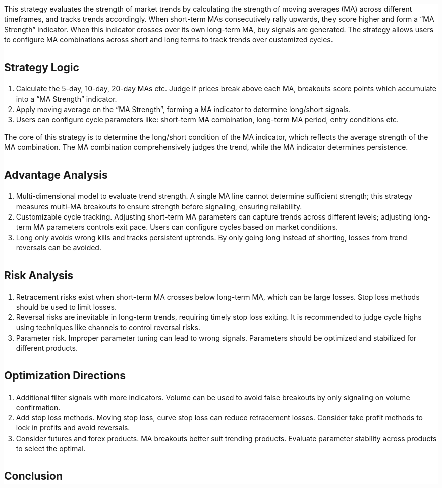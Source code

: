 This strategy evaluates the strength of market trends by calculating the strength of moving averages (MA) across different timeframes, and tracks trends accordingly. When short-term MAs consecutively rally upwards, they score higher and form a “MA Strength” indicator. When this indicator crosses over its own long-term MA, buy signals are generated. The strategy allows users to configure MA combinations across short and long terms to track trends over customized cycles.

## Strategy Logic   

1. Calculate the 5-day, 10-day, 20-day MAs etc. Judge if prices break above each MA, breakouts score points which accumulate into a “MA Strength” indicator.   
2. Apply moving average on the “MA Strength”, forming a MA indicator to determine long/short signals.
3. Users can configure cycle parameters like: short-term MA combination, long-term MA period, entry conditions etc.  

The core of this strategy is to determine the long/short condition of the MA indicator, which reflects the average strength of the MA combination. The MA combination comprehensively judges the trend, while the MA indicator determines persistence.  

## Advantage Analysis

1. Multi-dimensional model to evaluate trend strength. A single MA line cannot determine sufficient strength; this strategy measures multi-MA breakouts to ensure strength before signaling, ensuring reliability.   
2. Customizable cycle tracking. Adjusting short-term MA parameters can capture trends across different levels; adjusting long-term MA parameters controls exit pace. Users can configure cycles based on market conditions.  
3. Long only avoids wrong kills and tracks persistent uptrends. By only going long instead of shorting, losses from trend reversals can be avoided.  

## Risk Analysis  

1. Retracement risks exist when short-term MA crosses below long-term MA, which can be large losses. Stop loss methods should be used to limit losses.
2. Reversal risks are inevitable in long-term trends, requiring timely stop loss exiting. It is recommended to judge cycle highs using techniques like channels to control reversal risks.   
3. Parameter risk. Improper parameter tuning can lead to wrong signals. Parameters should be optimized and stabilized for different products.  

## Optimization Directions  

1. Additional filter signals with more indicators. Volume can be used to avoid false breakouts by only signaling on volume confirmation.  
2. Add stop loss methods. Moving stop loss, curve stop loss can reduce retracement losses. Consider take profit methods to lock in profits and avoid reversals.
3. Consider futures and forex products. MA breakouts better suit trending products. Evaluate parameter stability across products to select the optimal.  

## Conclusion  
